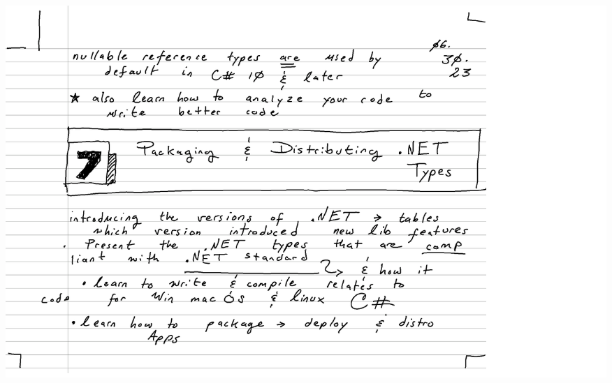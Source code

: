   <img src="https://github.com/stan-alam/Csharp/blob/develop/C_sharp11/images/01/c%2311-01%20-%20page%205.png" width="80%" height="80%">
</a>

<a>